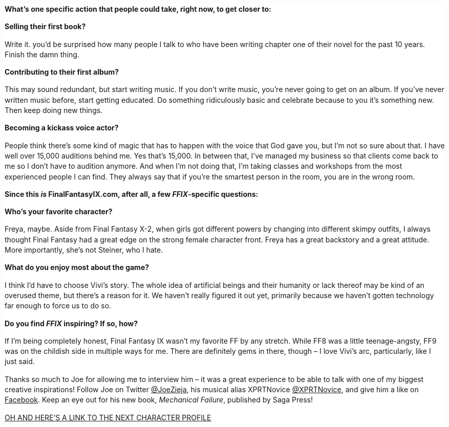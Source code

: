 **What’s one specific action that people could take, right now, to get closer to:**

**Selling their first book?**

<span style="font-weight: 400;">Write it. you’d be surprised how many people I talk to who have been writing chapter one of their novel for the past 10 years. Finish the damn thing.</span>

**Contributing to their first album?**

<span style="font-weight: 400;">This may sound redundant, but start writing music. If you don’t write music, you’re never going to get on an album. If you’ve never written music before, start getting educated. Do something ridiculously basic and celebrate because to you it’s something new. Then keep doing new things.</span>

**Becoming a kickass voice actor?**

<span style="font-weight: 400;"> People think there’s some kind of magic that has to happen with the voice that God gave you, but I’m not so sure about that. I have well over 15,000 auditions behind me. Yes that’s 15,000. In between that, I’ve managed my business so that clients come back to me so I don’t have to audition anymore. And when I’m not doing that, I’m taking classes and workshops from the most experienced people I can find. They always say that if you’re the smartest person in the room, you are in the wrong room.</span>

**Since this *is* FinalFantasyIX.com, after all, a few *FFIX*-specific questions:**

**Who’s your favorite character?**

<span style="font-weight: 400;">Freya, maybe. Aside from Final Fantasy X-2, when girls got different powers by changing into different skimpy outfits, I always thought Final Fantasy had a great edge on the strong female character front. Freya has a great backstory and a great attitude. More importantly, she’s not Steiner, who I hate. </span>

**What do you enjoy most about the game?**

<span style="font-weight: 400;">I think I’d have to choose Vivi’s story. The whole idea of artificial beings and their humanity or lack thereof may be kind of an overused theme, but there’s a reason for it. We haven’t really figured it out yet, primarily because we haven’t gotten technology far enough to force us to do so. </span>

**Do you find *FFIX* inspiring? If so, how?**

<span style="font-weight: 400;">If I’m being completely honest, Final Fantasy IX wasn’t my favorite FF by any stretch. While FF8 was a little teenage-angsty, FF9 was on the childish side in multiple ways for me. There are definitely gems in there, though – I love Vivi’s arc, particularly, like I just said. </span>

Thanks so much to Joe for allowing me to interview him – it was a great experience to be able to talk with one of my biggest creative inspirations! Follow Joe on Twitter [@JoeZieja](https://twitter.com/joezieja), his musical alias XPRTNovice [@XPRTNovice](https://twitter.com/xprtnovice), and give him a like on [Facebook](https://www.facebook.com/joe.zieja). Keep an eye out for his new book, *Mechanical Failure*, published by Saga Press!

[OH AND HERE’S A LINK TO THE NEXT CHARACTER PROFILE](https://finalfantasyix.com/2015/09/24/gaming-inspirations-vi-character-profile-garnet-til-alexandros-xvii/)